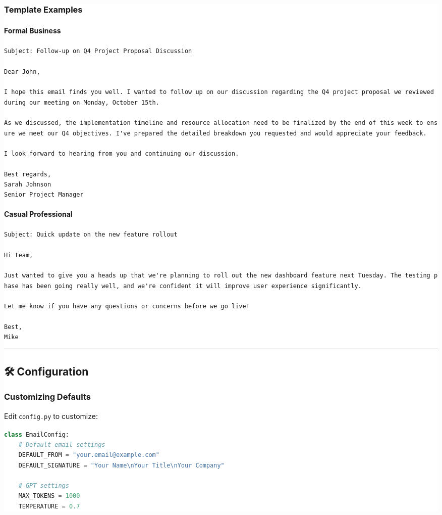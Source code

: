 ### Template Examples

#### Formal Business
```
Subject: Follow-up on Q4 Project Proposal Discussion

Dear John,

I hope this email finds you well. I wanted to follow up on our discussion regarding the Q4 project proposal we reviewed during our meeting on Monday, October 15th.

As we discussed, the implementation timeline and resource allocation need to be finalized by the end of this week to ensure we meet our Q4 objectives. I've prepared the detailed breakdown you requested and would appreciate your feedback.

I look forward to hearing from you and continuing our discussion.

Best regards,
Sarah Johnson
Senior Project Manager
```

#### Casual Professional
```
Subject: Quick update on the new feature rollout

Hi team,

Just wanted to give you a heads up that we're planning to roll out the new dashboard feature next Tuesday. The testing phase has been going really well, and we're confident it will improve user experience significantly.

Let me know if you have any questions or concerns before we go live!

Best,
Mike
```

---

## 🛠️ Configuration

### Customizing Defaults

Edit `config.py` to customize:

```python
class EmailConfig:
    # Default email settings
    DEFAULT_FROM = "your.email@example.com"
    DEFAULT_SIGNATURE = "Your Name\nYour Title\nYour Company"
    
    # GPT settings
    MAX_TOKENS = 1000
    TEMPERATURE = 0.7
```
